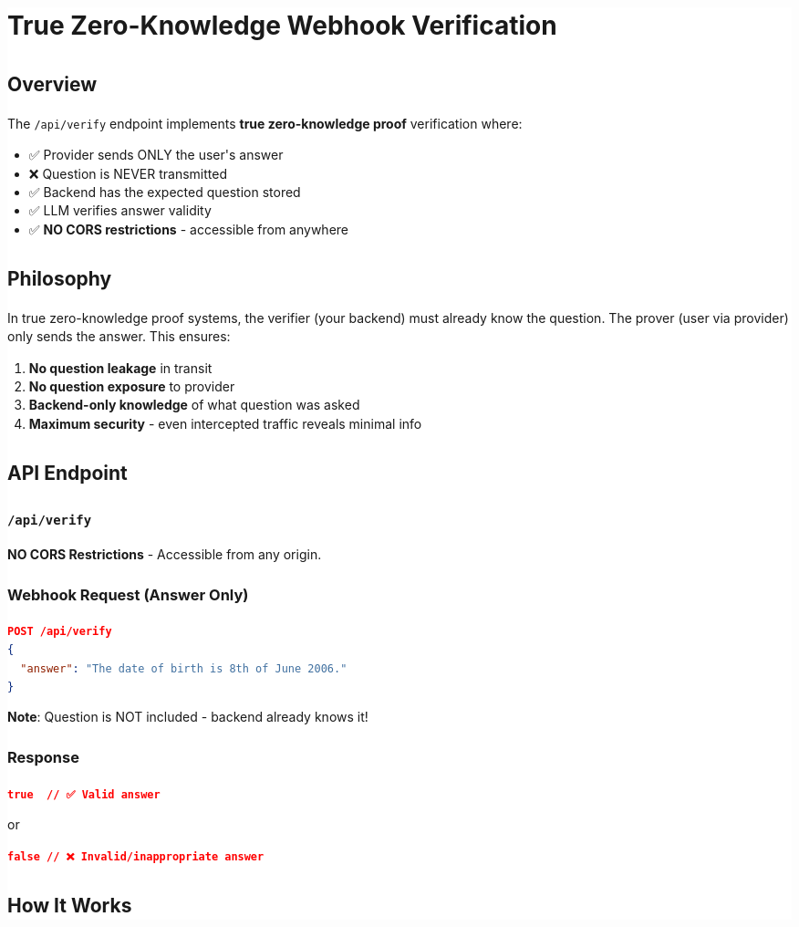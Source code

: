 # True Zero-Knowledge Webhook Verification

## Overview

The `/api/verify` endpoint implements **true zero-knowledge proof** verification where:
- ✅ Provider sends ONLY the user's answer
- ❌ Question is NEVER transmitted
- ✅ Backend has the expected question stored
- ✅ LLM verifies answer validity
- ✅ **NO CORS restrictions** - accessible from anywhere

## Philosophy

In true zero-knowledge proof systems, the verifier (your backend) must already know the question. The prover (user via provider) only sends the answer. This ensures:

1. **No question leakage** in transit
2. **No question exposure** to provider
3. **Backend-only knowledge** of what question was asked
4. **Maximum security** - even intercepted traffic reveals minimal info

## API Endpoint

### `/api/verify`

**NO CORS Restrictions** - Accessible from any origin.

### Webhook Request (Answer Only)

```json
POST /api/verify
{
  "answer": "The date of birth is 8th of June 2006."
}
```

**Note**: Question is NOT included - backend already knows it!

### Response

```json
true  // ✅ Valid answer
```

or

```json
false // ❌ Invalid/inappropriate answer
```

## How It Works
